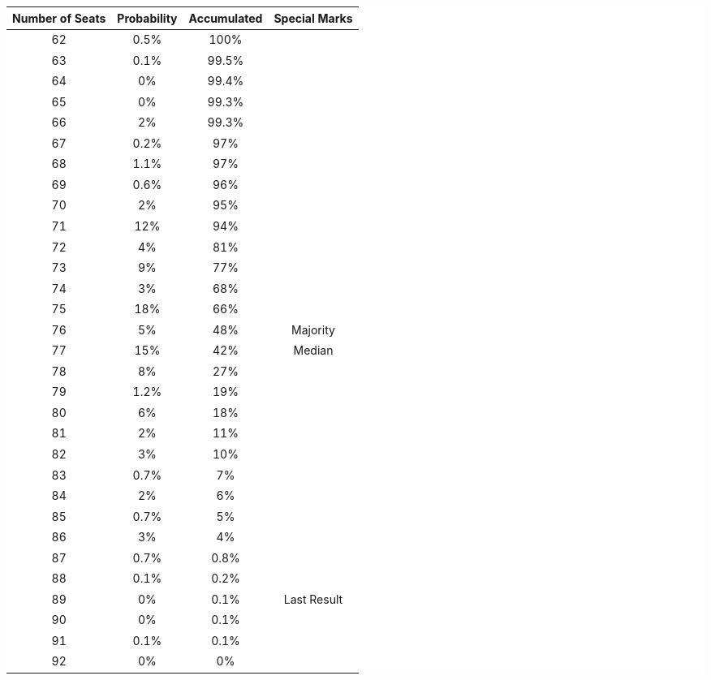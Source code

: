 | Number of Seats | Probability | Accumulated | Special Marks |
|:---------------:|:-----------:|:-----------:|:-------------:|
| 62 | 0.5% | 100% |  |
| 63 | 0.1% | 99.5% |  |
| 64 | 0% | 99.4% |  |
| 65 | 0% | 99.3% |  |
| 66 | 2% | 99.3% |  |
| 67 | 0.2% | 97% |  |
| 68 | 1.1% | 97% |  |
| 69 | 0.6% | 96% |  |
| 70 | 2% | 95% |  |
| 71 | 12% | 94% |  |
| 72 | 4% | 81% |  |
| 73 | 9% | 77% |  |
| 74 | 3% | 68% |  |
| 75 | 18% | 66% |  |
| 76 | 5% | 48% | Majority |
| 77 | 15% | 42% | Median |
| 78 | 8% | 27% |  |
| 79 | 1.2% | 19% |  |
| 80 | 6% | 18% |  |
| 81 | 2% | 11% |  |
| 82 | 3% | 10% |  |
| 83 | 0.7% | 7% |  |
| 84 | 2% | 6% |  |
| 85 | 0.7% | 5% |  |
| 86 | 3% | 4% |  |
| 87 | 0.7% | 0.8% |  |
| 88 | 0.1% | 0.2% |  |
| 89 | 0% | 0.1% | Last Result |
| 90 | 0% | 0.1% |  |
| 91 | 0.1% | 0.1% |  |
| 92 | 0% | 0% |  |
